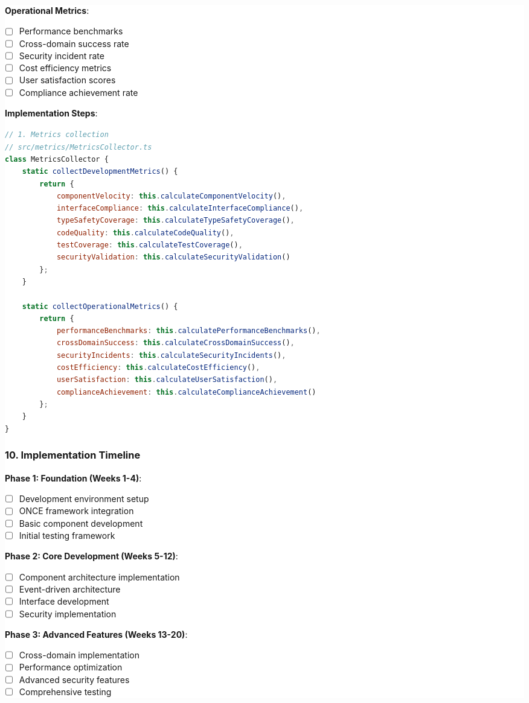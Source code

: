 **Operational Metrics**:
- [ ] Performance benchmarks
- [ ] Cross-domain success rate
- [ ] Security incident rate
- [ ] Cost efficiency metrics
- [ ] User satisfaction scores
- [ ] Compliance achievement rate

**Implementation Steps**:
```javascript
// 1. Metrics collection
// src/metrics/MetricsCollector.ts
class MetricsCollector {
    static collectDevelopmentMetrics() {
        return {
            componentVelocity: this.calculateComponentVelocity(),
            interfaceCompliance: this.calculateInterfaceCompliance(),
            typeSafetyCoverage: this.calculateTypeSafetyCoverage(),
            codeQuality: this.calculateCodeQuality(),
            testCoverage: this.calculateTestCoverage(),
            securityValidation: this.calculateSecurityValidation()
        };
    }
    
    static collectOperationalMetrics() {
        return {
            performanceBenchmarks: this.calculatePerformanceBenchmarks(),
            crossDomainSuccess: this.calculateCrossDomainSuccess(),
            securityIncidents: this.calculateSecurityIncidents(),
            costEfficiency: this.calculateCostEfficiency(),
            userSatisfaction: this.calculateUserSatisfaction(),
            complianceAchievement: this.calculateComplianceAchievement()
        };
    }
}
```

### 10. Implementation Timeline
**Phase 1: Foundation (Weeks 1-4)**:
- [ ] Development environment setup
- [ ] ONCE framework integration
- [ ] Basic component development
- [ ] Initial testing framework

**Phase 2: Core Development (Weeks 5-12)**:
- [ ] Component architecture implementation
- [ ] Event-driven architecture
- [ ] Interface development
- [ ] Security implementation

**Phase 3: Advanced Features (Weeks 13-20)**:
- [ ] Cross-domain implementation
- [ ] Performance optimization
- [ ] Advanced security features
- [ ] Comprehensive testing
